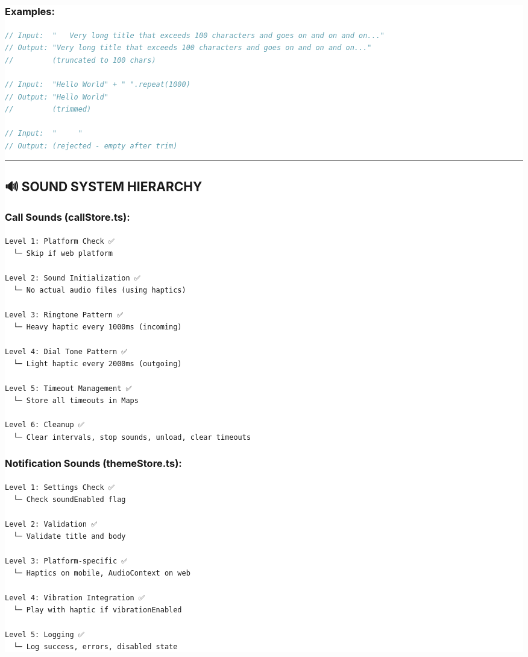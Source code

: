 ### Examples:
```typescript
// Input:  "   Very long title that exceeds 100 characters and goes on and on and on..."
// Output: "Very long title that exceeds 100 characters and goes on and on and on..."
//         (truncated to 100 chars)

// Input:  "Hello World" + " ".repeat(1000)
// Output: "Hello World"
//         (trimmed)

// Input:  "     "
// Output: (rejected - empty after trim)
```

---

## 🔊 SOUND SYSTEM HIERARCHY

### Call Sounds (callStore.ts):
```
Level 1: Platform Check ✅
  └─ Skip if web platform
  
Level 2: Sound Initialization ✅
  └─ No actual audio files (using haptics)
  
Level 3: Ringtone Pattern ✅
  └─ Heavy haptic every 1000ms (incoming)
  
Level 4: Dial Tone Pattern ✅
  └─ Light haptic every 2000ms (outgoing)
  
Level 5: Timeout Management ✅
  └─ Store all timeouts in Maps
  
Level 6: Cleanup ✅
  └─ Clear intervals, stop sounds, unload, clear timeouts
```

### Notification Sounds (themeStore.ts):
```
Level 1: Settings Check ✅
  └─ Check soundEnabled flag
  
Level 2: Validation ✅
  └─ Validate title and body
  
Level 3: Platform-specific ✅
  └─ Haptics on mobile, AudioContext on web
  
Level 4: Vibration Integration ✅
  └─ Play with haptic if vibrationEnabled
  
Level 5: Logging ✅
  └─ Log success, errors, disabled state
```
